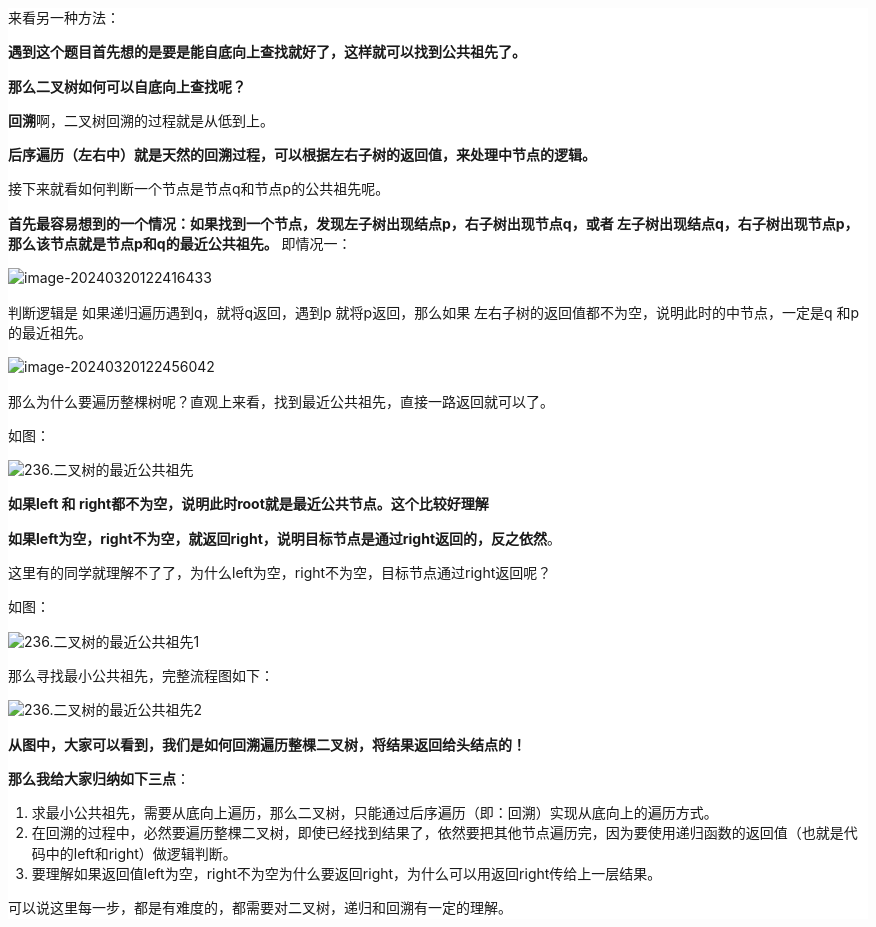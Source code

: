 



来看另一种方法：

**遇到这个题目首先想的是要是能自底向上查找就好了，这样就可以找到公共祖先了。**

**那么二叉树如何可以自底向上查找呢？**

**回溯**啊，二叉树回溯的过程就是从低到上。

**后序遍历（左右中）就是天然的回溯过程，可以根据左右子树的返回值，来处理中节点的逻辑。**

接下来就看如何判断一个节点是节点q和节点p的公共祖先呢。

**首先最容易想到的一个情况：如果找到一个节点，发现左子树出现结点p，右子树出现节点q，或者 左子树出现结点q，右子树出现节点p，那么该节点就是节点p和q的最近公共祖先。** 即情况一：

![image-20240320122416433](https://czynotebook.oss-cn-beijing.aliyuncs.com/notebook/image-20240320122416433.png)

判断逻辑是 如果递归遍历遇到q，就将q返回，遇到p 就将p返回，那么如果 左右子树的返回值都不为空，说明此时的中节点，一定是q 和p 的最近祖先。



![image-20240320122456042](https://czynotebook.oss-cn-beijing.aliyuncs.com/notebook/image-20240320122456042.png)



那么为什么要遍历整棵树呢？直观上来看，找到最近公共祖先，直接一路返回就可以了。

如图：

![236.二叉树的最近公共祖先](https://code-thinking-1253855093.file.myqcloud.com/pics/2021020415105872.png)

**如果left 和 right都不为空，说明此时root就是最近公共节点。这个比较好理解**

**如果left为空，right不为空，就返回right，说明目标节点是通过right返回的，反之依然**。

这里有的同学就理解不了了，为什么left为空，right不为空，目标节点通过right返回呢？

如图：

![236.二叉树的最近公共祖先1](https://code-thinking-1253855093.file.myqcloud.com/pics/20210204151125844.png)



那么寻找最小公共祖先，完整流程图如下：

![236.二叉树的最近公共祖先2](https://code-thinking-1253855093.file.myqcloud.com/pics/202102041512582.png)

**从图中，大家可以看到，我们是如何回溯遍历整棵二叉树，将结果返回给头结点的！**



**那么我给大家归纳如下三点**：

1. 求最小公共祖先，需要从底向上遍历，那么二叉树，只能通过后序遍历（即：回溯）实现从底向上的遍历方式。
2. 在回溯的过程中，必然要遍历整棵二叉树，即使已经找到结果了，依然要把其他节点遍历完，因为要使用递归函数的返回值（也就是代码中的left和right）做逻辑判断。
3. 要理解如果返回值left为空，right不为空为什么要返回right，为什么可以用返回right传给上一层结果。

可以说这里每一步，都是有难度的，都需要对二叉树，递归和回溯有一定的理解。




